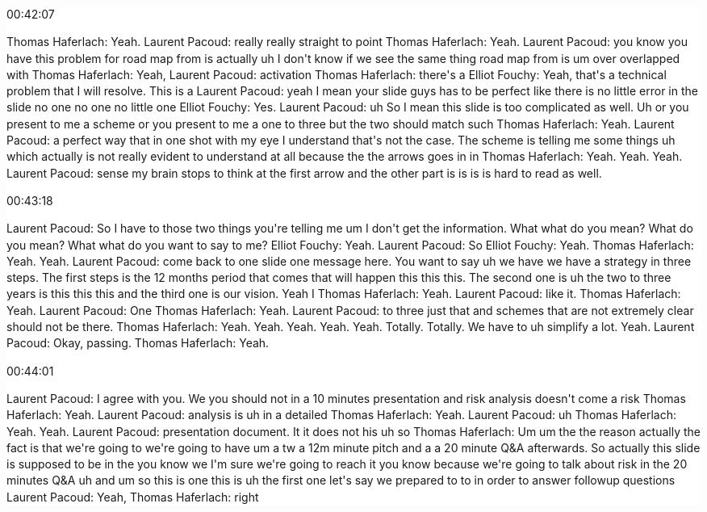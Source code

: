  
00:42:07
 
Thomas Haferlach: Yeah.
Laurent Pacoud: really really straight to point
Thomas Haferlach: Yeah.
Laurent Pacoud: you know you have this problem for road map from is actually uh I don't know if we see the same thing road map from is um over overlapped with
Thomas Haferlach: Yeah,
Laurent Pacoud: activation
Thomas Haferlach: there's a
Elliot Fouchy: Yeah, that's a technical problem that I will resolve. This is a
Laurent Pacoud: yeah I mean your slide guys has to be perfect like there is no little error in the slide no one no one no little one
Elliot Fouchy: Yes.
Laurent Pacoud: uh So I mean this slide is too complicated as well. Uh or you present to me a scheme or you present to me a one to three but the two should match such
Thomas Haferlach: Yeah.
Laurent Pacoud: a perfect way that in one shot with my eye I understand that's not the case. The scheme is telling me some things uh which actually is not really evident to understand at all because the the arrows goes in in
Thomas Haferlach: Yeah. Yeah. Yeah.
Laurent Pacoud: sense my brain stops to think at the first arrow and the other part is is is is hard to read as well.
 
 
00:43:18
 
Laurent Pacoud: So I have to those two things you're telling me um I don't get the information. What what do you mean? What do you mean? What what do you want to say to me?
Elliot Fouchy: Yeah.
Laurent Pacoud: So
Elliot Fouchy: Yeah.
Thomas Haferlach: Yeah. Yeah.
Laurent Pacoud: come back to one slide one message here. You want to say uh we have we have a strategy in three steps. The first steps is the 12 months period that comes that will happen this this this. The second one is uh the two to three years is this this this and the third one is our vision. Yeah I
Thomas Haferlach: Yeah.
Laurent Pacoud: like it.
Thomas Haferlach: Yeah.
Laurent Pacoud: One
Thomas Haferlach: Yeah.
Laurent Pacoud: to three just that and schemes that are not extremely clear should not be there.
Thomas Haferlach: Yeah. Yeah. Yeah. Yeah. Yeah. Totally. Totally. We have to uh simplify a lot. Yeah.
Laurent Pacoud: Okay, passing.
Thomas Haferlach: Yeah.
 
 
00:44:01
 
Laurent Pacoud: I agree with you. We you should not in a 10 minutes presentation and risk analysis doesn't come a risk
Thomas Haferlach: Yeah.
Laurent Pacoud: analysis is uh in a detailed
Thomas Haferlach: Yeah.
Laurent Pacoud: uh
Thomas Haferlach: Yeah. Yeah.
Laurent Pacoud: presentation document. It it does not his uh so
Thomas Haferlach: Um um the the reason actually the fact is that we're going to we're going to have um a tw a 12m minute pitch and a a 20 minute Q&A afterwards. So actually this slide is supposed to be in the you know we I'm sure we're going to reach it you know because we're going to talk about risk in the 20 minutes Q&A uh and um so this is one this is uh the first one let's say we prepared to to in order to answer followup questions
Laurent Pacoud: Yeah,
Thomas Haferlach: right